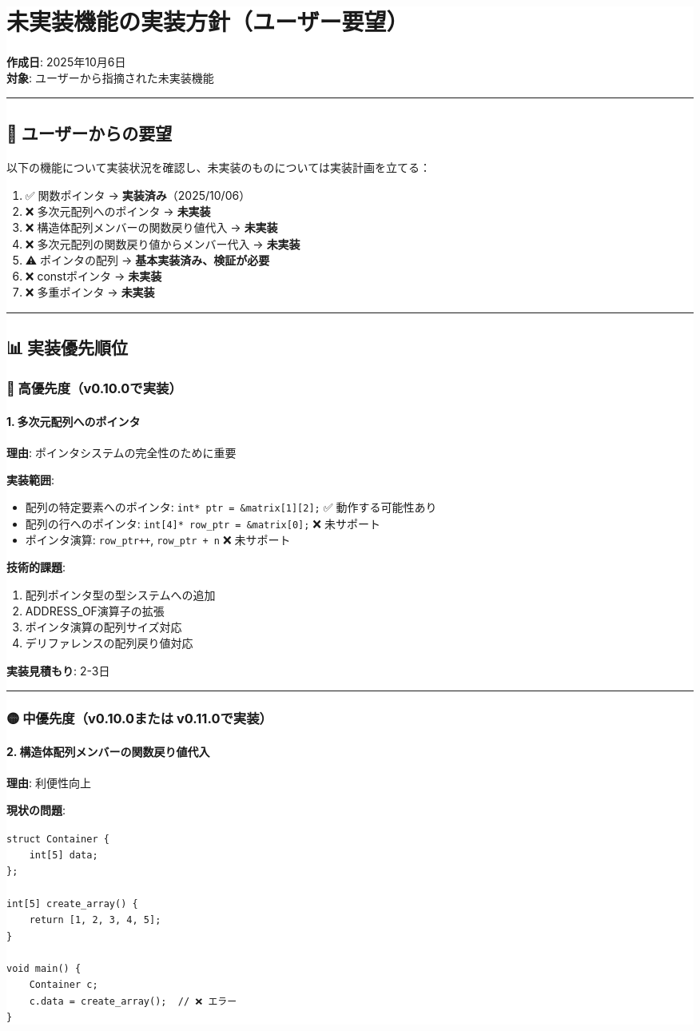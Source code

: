 # 未実装機能の実装方針（ユーザー要望）

**作成日**: 2025年10月6日  
**対象**: ユーザーから指摘された未実装機能

---

## 🎯 ユーザーからの要望

以下の機能について実装状況を確認し、未実装のものについては実装計画を立てる：

1. ✅ 関数ポインタ → **実装済み**（2025/10/06）
2. ❌ 多次元配列へのポインタ → **未実装**
3. ❌ 構造体配列メンバーの関数戻り値代入 → **未実装**
4. ❌ 多次元配列の関数戻り値からメンバー代入 → **未実装**
5. ⚠️ ポインタの配列 → **基本実装済み、検証が必要**
6. ❌ constポインタ → **未実装**
7. ❌ 多重ポインタ → **未実装**

---

## 📊 実装優先順位

### 🔴 高優先度（v0.10.0で実装）

#### 1. 多次元配列へのポインタ

**理由**: ポインタシステムの完全性のために重要

**実装範囲**:
- 配列の特定要素へのポインタ: `int* ptr = &matrix[1][2];` ✅ 動作する可能性あり
- 配列の行へのポインタ: `int[4]* row_ptr = &matrix[0];` ❌ 未サポート
- ポインタ演算: `row_ptr++`, `row_ptr + n` ❌ 未サポート

**技術的課題**:
1. 配列ポインタ型の型システムへの追加
2. ADDRESS_OF演算子の拡張
3. ポインタ演算の配列サイズ対応
4. デリファレンスの配列戻り値対応

**実装見積もり**: 2-3日

---

### 🟡 中優先度（v0.10.0または v0.11.0で実装）

#### 2. 構造体配列メンバーの関数戻り値代入

**理由**: 利便性向上

**現状の問題**:
```cb
struct Container {
    int[5] data;
};

int[5] create_array() {
    return [1, 2, 3, 4, 5];
}

void main() {
    Container c;
    c.data = create_array();  // ❌ エラー
}
```
